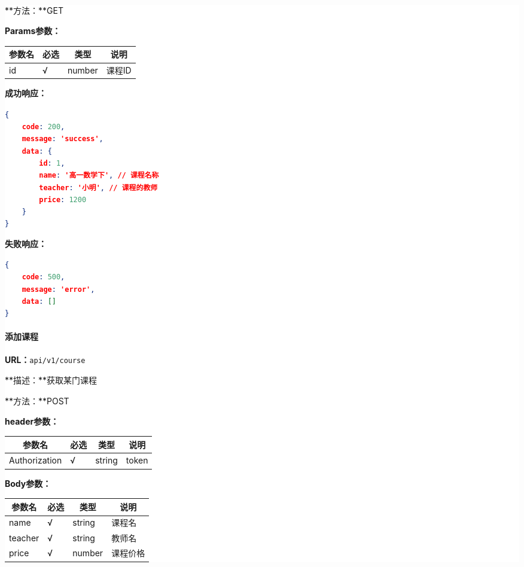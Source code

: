 **方法：**GET

**Params参数：**

| 参数名 | 必选 | 类型   | 说明   |
| ------ | ---- | ------ | ------ |
| id     | √    | number | 课程ID |

**成功响应：**

```json
{
    code: 200,
    message: 'success',
    data: {
        id: 1,
        name: '高一数学下', // 课程名称
        teacher: '小明', // 课程的教师
        price: 1200
    }
}
```

**失败响应：**

```json
{
    code: 500,
    message: 'error',
    data: []
}
```



#### 添加课程

**URL：**`api/v1/course`

**描述：**获取某门课程

**方法：**POST

**header参数：**

| 参数名        | 必选 | 类型   | 说明  |
| ------------- | ---- | ------ | ----- |
| Authorization | √    | string | token |

**Body参数：**

| 参数名  | 必选 | 类型   | 说明     |
| ------- | ---- | ------ | -------- |
| name    | √    | string | 课程名   |
| teacher | √    | string | 教师名   |
| price   | √    | number | 课程价格 |
